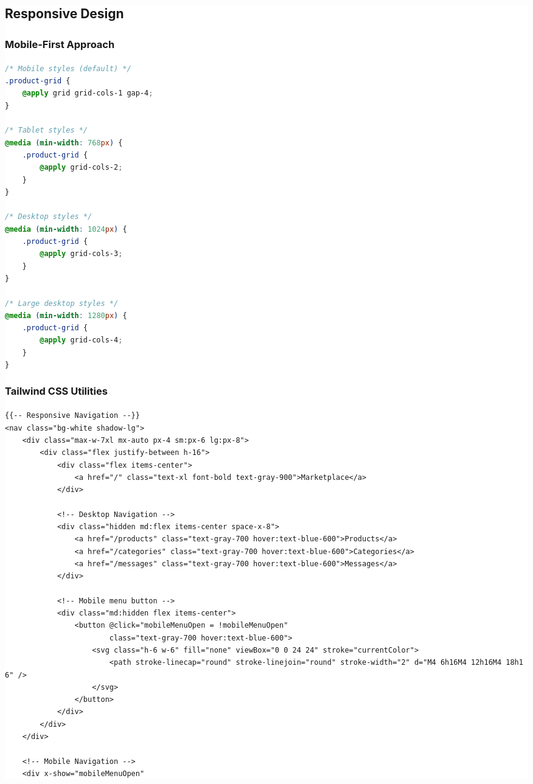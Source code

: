 ## Responsive Design

### Mobile-First Approach
```css
/* Mobile styles (default) */
.product-grid {
    @apply grid grid-cols-1 gap-4;
}

/* Tablet styles */
@media (min-width: 768px) {
    .product-grid {
        @apply grid-cols-2;
    }
}

/* Desktop styles */
@media (min-width: 1024px) {
    .product-grid {
        @apply grid-cols-3;
    }
}

/* Large desktop styles */
@media (min-width: 1280px) {
    .product-grid {
        @apply grid-cols-4;
    }
}
```

### Tailwind CSS Utilities
```blade
{{-- Responsive Navigation --}}
<nav class="bg-white shadow-lg">
    <div class="max-w-7xl mx-auto px-4 sm:px-6 lg:px-8">
        <div class="flex justify-between h-16">
            <div class="flex items-center">
                <a href="/" class="text-xl font-bold text-gray-900">Marketplace</a>
            </div>
            
            <!-- Desktop Navigation -->
            <div class="hidden md:flex items-center space-x-8">
                <a href="/products" class="text-gray-700 hover:text-blue-600">Products</a>
                <a href="/categories" class="text-gray-700 hover:text-blue-600">Categories</a>
                <a href="/messages" class="text-gray-700 hover:text-blue-600">Messages</a>
            </div>
            
            <!-- Mobile menu button -->
            <div class="md:hidden flex items-center">
                <button @click="mobileMenuOpen = !mobileMenuOpen" 
                        class="text-gray-700 hover:text-blue-600">
                    <svg class="h-6 w-6" fill="none" viewBox="0 0 24 24" stroke="currentColor">
                        <path stroke-linecap="round" stroke-linejoin="round" stroke-width="2" d="M4 6h16M4 12h16M4 18h16" />
                    </svg>
                </button>
            </div>
        </div>
    </div>
    
    <!-- Mobile Navigation -->
    <div x-show="mobileMenuOpen" 
```